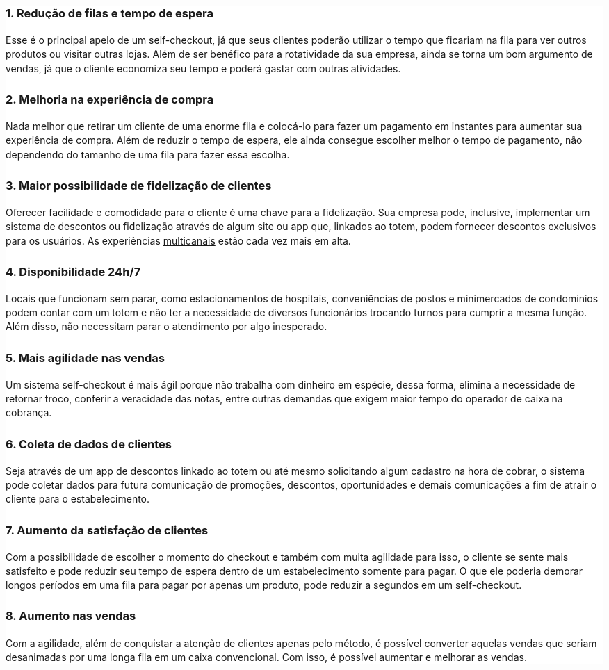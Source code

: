 ### 1. Redução de filas e tempo de espera

Esse é o principal apelo de um self-checkout, já que seus clientes poderão utilizar o tempo que ficariam na fila para ver outros produtos ou visitar outras lojas. Além de ser benéfico para a rotatividade da sua empresa, ainda se torna um bom argumento de vendas, já que o cliente economiza seu tempo e poderá gastar com outras atividades.

### 2. Melhoria na experiência de compra

Nada melhor que retirar um cliente de uma enorme fila e colocá-lo para fazer um pagamento em instantes para aumentar sua experiência de compra. Além de reduzir o tempo de espera, ele ainda consegue escolher melhor o tempo de pagamento, não dependendo do tamanho de uma fila para fazer essa escolha.

### 3. Maior possibilidade de fidelização de clientes

Oferecer facilidade e comodidade para o cliente é uma chave para a fidelização. Sua empresa pode, inclusive, implementar um sistema de descontos ou fidelização através de algum site ou app que, linkados ao totem, podem fornecer descontos exclusivos para os usuários. As experiências [multicanais](https://meubolso.mercadopago.com.br/empresas-multicanais-como-integrar-loja-e-e-commerce) estão cada vez mais em alta.

### 4. Disponibilidade 24h/7

Locais que funcionam sem parar, como estacionamentos de hospitais, conveniências de postos e minimercados de condomínios podem contar com um totem e não ter a necessidade de diversos funcionários trocando turnos para cumprir a mesma função. Além disso, não necessitam parar o atendimento por algo inesperado.

### 5. Mais agilidade nas vendas

Um sistema self-checkout é mais ágil porque não trabalha com dinheiro em espécie, dessa forma, elimina a necessidade de retornar troco, conferir a veracidade das notas, entre outras demandas que exigem maior tempo do operador de caixa na cobrança.

### 6. Coleta de dados de clientes

Seja através de um app de descontos linkado ao totem ou até mesmo solicitando algum cadastro na hora de cobrar, o sistema pode coletar dados para futura comunicação de promoções, descontos, oportunidades e demais comunicações a fim de atrair o cliente para o estabelecimento.

### 7. Aumento da satisfação de clientes

Com a possibilidade de escolher o momento do checkout e também com muita agilidade para isso, o cliente se sente mais satisfeito e pode reduzir seu tempo de espera dentro de um estabelecimento somente para pagar. O que ele poderia demorar longos períodos em uma fila para pagar por apenas um produto, pode reduzir a segundos em um self-checkout.

### 8. Aumento nas vendas

Com a agilidade, além de conquistar a atenção de clientes apenas pelo método, é possível converter aquelas vendas que seriam desanimadas por uma longa fila em um caixa convencional. Com isso, é possível aumentar e melhorar as vendas.
